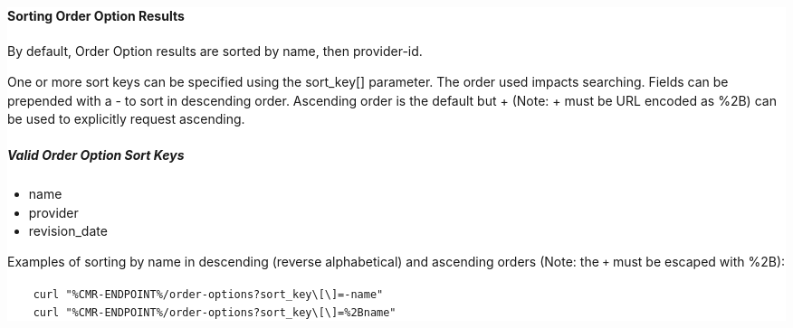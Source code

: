 #### <a name="sorting-order-option-results"></a> Sorting Order Option Results

By default, Order Option results are sorted by name, then provider-id.

One or more sort keys can be specified using the sort_key[] parameter. The order used impacts searching. Fields can be prepended with a - to sort in descending order. Ascending order is the default but + (Note: + must be URL encoded as %2B) can be used to explicitly request ascending.

##### Valid Order Option Sort Keys

* name
* provider
* revision_date

Examples of sorting by name in descending (reverse alphabetical) and ascending orders (Note: the `+` must be escaped with %2B):

```
    curl "%CMR-ENDPOINT%/order-options?sort_key\[\]=-name"
    curl "%CMR-ENDPOINT%/order-options?sort_key\[\]=%2Bname"
```
